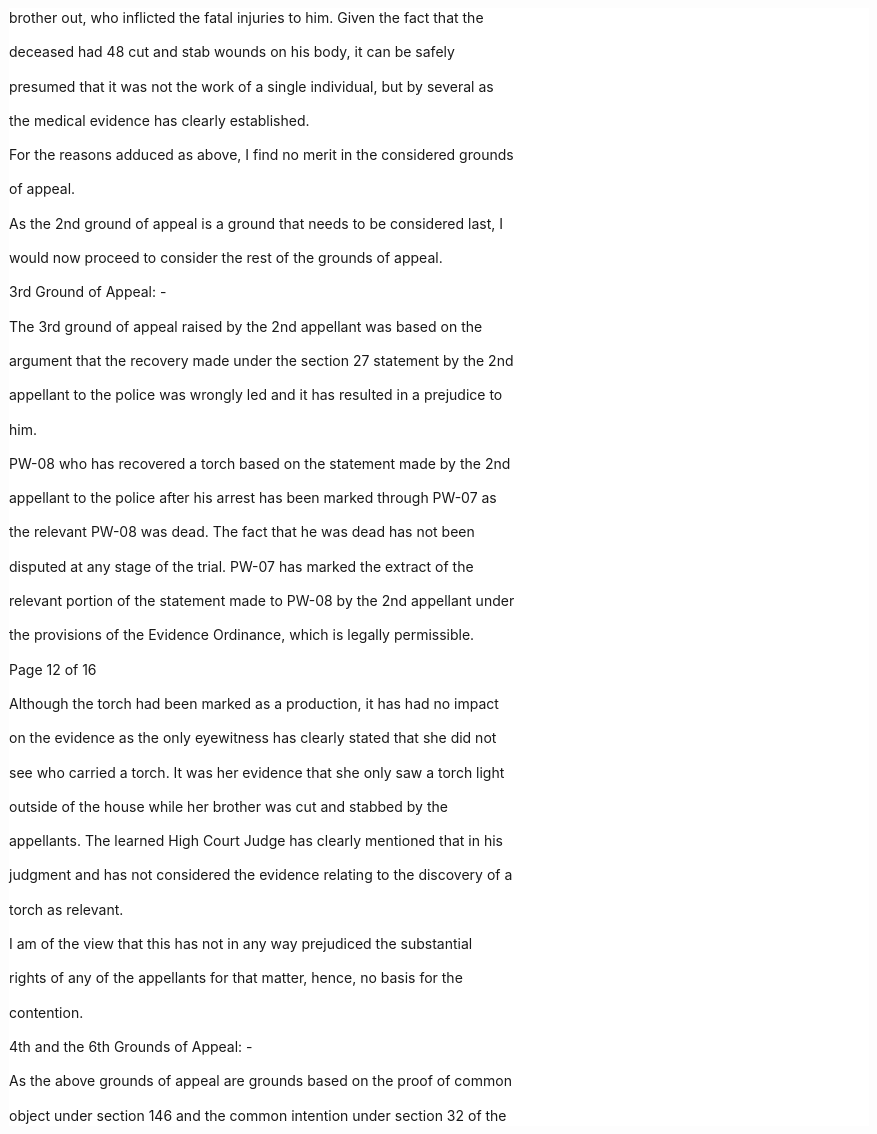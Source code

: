 brother out, who inflicted the fatal injuries to him. Given the fact that the

deceased had 48 cut and stab wounds on his body, it can be safely

presumed that it was not the work of a single individual, but by several as

the medical evidence has clearly established.

For the reasons adduced as above, I find no merit in the considered grounds

of appeal.

As the 2nd ground of appeal is a ground that needs to be considered last, I

would now proceed to consider the rest of the grounds of appeal.

3rd Ground of Appeal: -

The 3rd ground of appeal raised by the 2nd appellant was based on the

argument that the recovery made under the section 27 statement by the 2nd

appellant to the police was wrongly led and it has resulted in a prejudice to

him.

PW-08 who has recovered a torch based on the statement made by the 2nd

appellant to the police after his arrest has been marked through PW-07 as

the relevant PW-08 was dead. The fact that he was dead has not been

disputed at any stage of the trial. PW-07 has marked the extract of the

relevant portion of the statement made to PW-08 by the 2nd appellant under

the provisions of the Evidence Ordinance, which is legally permissible.

Page 12 of 16

Although the torch had been marked as a production, it has had no impact

on the evidence as the only eyewitness has clearly stated that she did not

see who carried a torch. It was her evidence that she only saw a torch light

outside of the house while her brother was cut and stabbed by the

appellants. The learned High Court Judge has clearly mentioned that in his

judgment and has not considered the evidence relating to the discovery of a

torch as relevant.

I am of the view that this has not in any way prejudiced the substantial

rights of any of the appellants for that matter, hence, no basis for the

contention.

4th and the 6th Grounds of Appeal: -

As the above grounds of appeal are grounds based on the proof of common

object under section 146 and the common intention under section 32 of the
